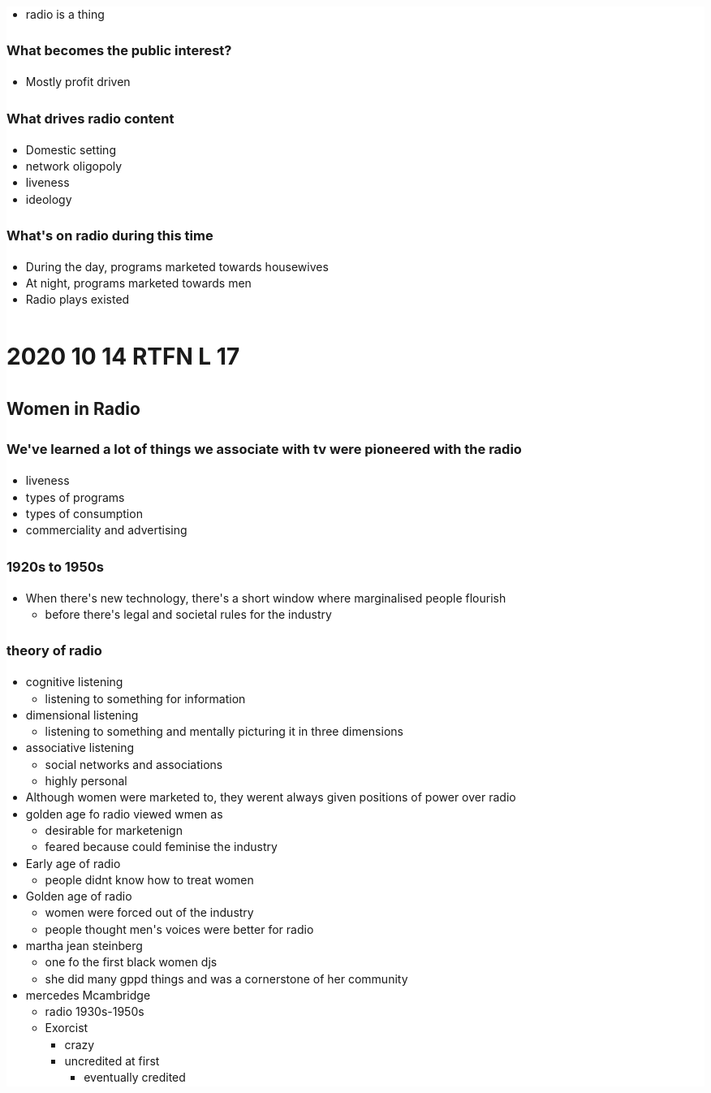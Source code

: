 - radio is a thing 

### What becomes the public interest?

- Mostly profit driven

### What drives radio content

- Domestic setting
- network oligopoly
- liveness
- ideology

### What's on radio during this time

- During the day, programs marketed towards housewives
- At night, programs marketed towards men
- Radio plays existed

# 2020 10 14 RTFN L 17

## Women in Radio

### We've learned a lot of things we associate with tv were pioneered with the radio

- liveness
- types of programs
- types of consumption
- commerciality and advertising

### 1920s to 1950s

- When there's new technology, there's a short window where marginalised people flourish
  - before there's legal and societal rules for the industry

### theory of radio

- cognitive listening
  - listening to something for information
- dimensional listening
  - listening to something and mentally picturing it in three dimensions
- associative listening
  - social networks and associations
  - highly personal
- Although women were marketed to, they werent always given positions of power over radio
- golden age fo radio viewed wmen as 
  - desirable for marketenign
  - feared because could feminise the industry
- Early age of radio
  - people didnt know how to treat women 
- Golden age of radio
  - women were forced out of the industry
  - people thought men's voices were better for radio
- martha jean steinberg
  - one fo the first black women djs
  - she did many gppd things and was a cornerstone of her community
- mercedes Mcambridge
  - radio 1930s-1950s
  - Exorcist
    - crazy
    - uncredited at first
      - eventually credited